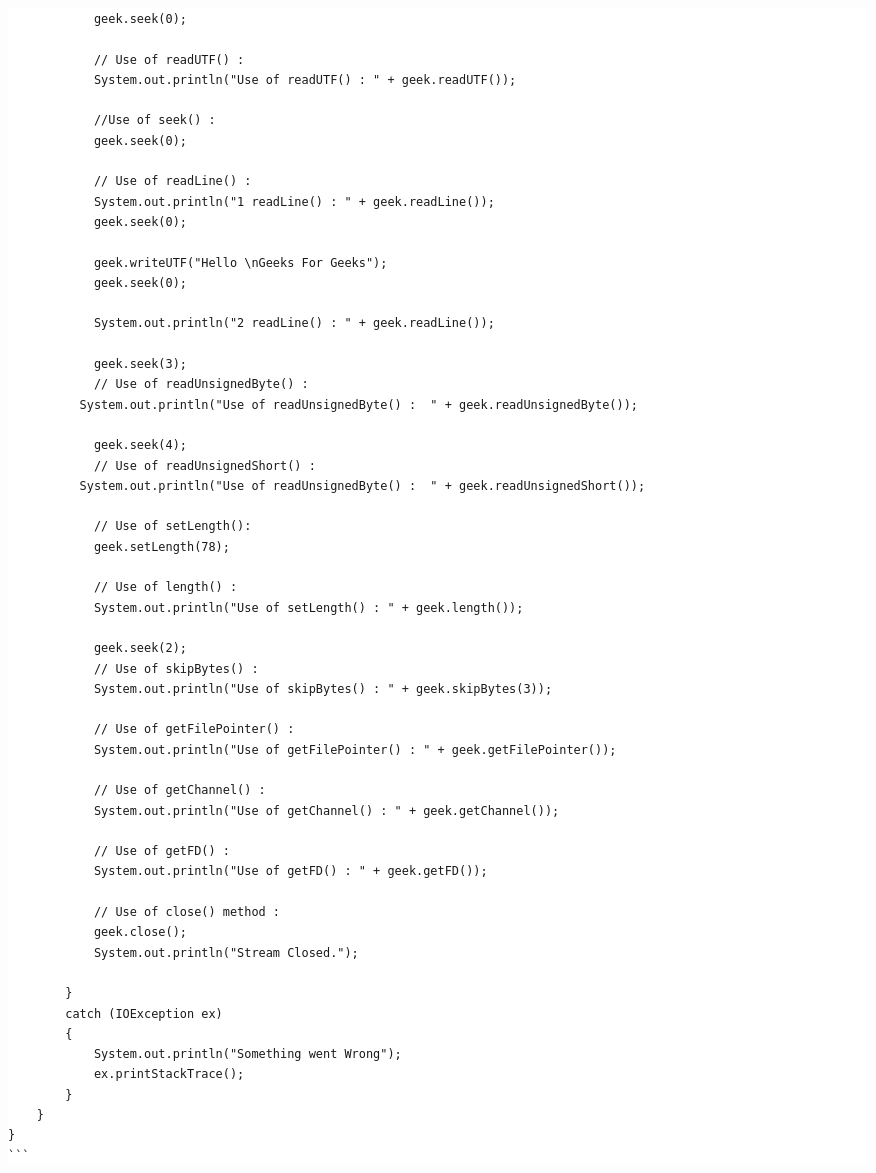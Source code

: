                 geek.seek(0);

                // Use of readUTF() :
                System.out.println("Use of readUTF() : " + geek.readUTF());

                //Use of seek() :
                geek.seek(0);

                // Use of readLine() :
                System.out.println("1 readLine() : " + geek.readLine());
                geek.seek(0);

                geek.writeUTF("Hello \nGeeks For Geeks");
                geek.seek(0);

                System.out.println("2 readLine() : " + geek.readLine());

                geek.seek(3);
                // Use of readUnsignedByte() :
              System.out.println("Use of readUnsignedByte() :  " + geek.readUnsignedByte());

                geek.seek(4);
                // Use of readUnsignedShort() :
              System.out.println("Use of readUnsignedByte() :  " + geek.readUnsignedShort());

                // Use of setLength():
                geek.setLength(78);

                // Use of length() :
                System.out.println("Use of setLength() : " + geek.length());

                geek.seek(2);
                // Use of skipBytes() :
                System.out.println("Use of skipBytes() : " + geek.skipBytes(3));

                // Use of getFilePointer() :
                System.out.println("Use of getFilePointer() : " + geek.getFilePointer());

                // Use of getChannel() :
                System.out.println("Use of getChannel() : " + geek.getChannel());

                // Use of getFD() :
                System.out.println("Use of getFD() : " + geek.getFD());

                // Use of close() method :
                geek.close();
                System.out.println("Stream Closed.");

            }
            catch (IOException ex)
            {
                System.out.println("Something went Wrong");
                ex.printStackTrace();
            }
        }
    }
    ```
